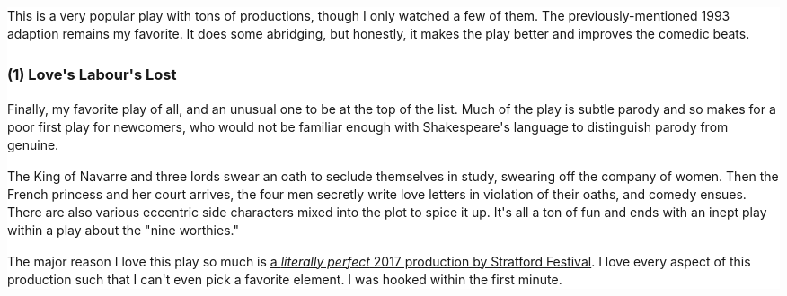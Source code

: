 This is a very popular play with tons of productions, though I only
watched a few of them. The previously-mentioned 1993 adaption remains my
favorite. It does some abridging, but honestly, it makes the play better
and improves the comedic beats.

### (1) Love's Labour's Lost

Finally, my favorite play of all, and an unusual one to be at the top of
the list. Much of the play is subtle parody and so makes for a poor first
play for newcomers, who would not be familiar enough with Shakespeare's
language to distinguish parody from genuine.

The King of Navarre and three lords swear an oath to seclude themselves
in study, swearing off the company of women. Then the French princess and
her court arrives, the four men secretly write love letters in violation
of their oaths, and comedy ensues. There are also various eccentric side
characters mixed into the plot to spice it up. It's all a ton of fun and
ends with an inept play within a play about the "nine worthies."

The major reason I love this play so much is [a *literally perfect* 2017
production by Stratford Festival][lll]. I love every aspect of this
production such that I can't even pick a favorite element. I was hooked
within the first minute.


[Henriads]: https://en.wikipedia.org/wiki/Henriad
[a24]: https://www.youtube.com/watch?v=HM3hsVrBMA4
[ado]: https://www.youtube.com/watch?v=rbSN4Lv_N4g
[agin]: https://en.wikipedia.org/wiki/Battle_of_Agincourt
[as]: https://www.pbs.org/video/as-you-like-it-8yykc1/
[bbc]: https://en.wikipedia.org/wiki/BBC_Television_Shakespeare
[bootleg]: https://www.crackle.com/watch/f70e0859-c7fa-4dae-961f-130bed2980eb/bbc-television-shakespeare:-measure-for-measure
[cade]: https://en.wikipedia.org/wiki/Jack_Cade%27s_Rebellion
[coriolanus]: https://www.youtube.com/watch?v=06tR1wMWV_o
[crispin]: https://www.youtube.com/watch?v=A-yZNMWFqvM
[el]: https://en.wikipedia.org/wiki/Eleanor_of_Aquitaine
[ex]: https://www.youtube.com/watch?v=mKHihAPr2Rc
[foraging]: https://acoup.blog/2022/07/29/collections-logistics-how-did-they-do-it-part-ii-foraging/
[hamlet]: https://www.youtube.com/watch?v=Tt_QkXy3uuQ
[hn]: https://news.ycombinator.com/item?id=36438620
[intro]: https://www.youtube.com/watch?v=HS7OG9zcV-M
[isabella]: https://www.youtube.com/watch?v=paAYJUx9MfQ
[john]: https://www.youtube.com/watch?v=YkRBRoh_0QQ
[lear]: https://www.youtube.com/watch?v=1PkmXMHHOxQ
[lll]: https://www.youtube.com/watch?v=VAotbh5CVqM
[mid]: https://www.youtube.com/watch?v=v9GhqXz7EVw
[nav]: https://shakespeare-navigators.ewu.edu/ado/index.html
[porter]: https://www.youtube.com/watch?v=oGZV-KwW4ZE
[riii]: https://www.youtube.com/watch?v=k20svFhRI44
[sack]: https://www.youtube.com/watch?v=ImVoqdZPPak
[titus]: https://www.youtube.com/watch?v=OvZRvKf78yY
[tr]: https://en.wikipedia.org/wiki/True_Reportory
[v]: https://www.youtube.com/watch?v=okxEzUlnn_0
[windsor]: https://www.youtube.com/watch?v=RA7j9XDu8F8
